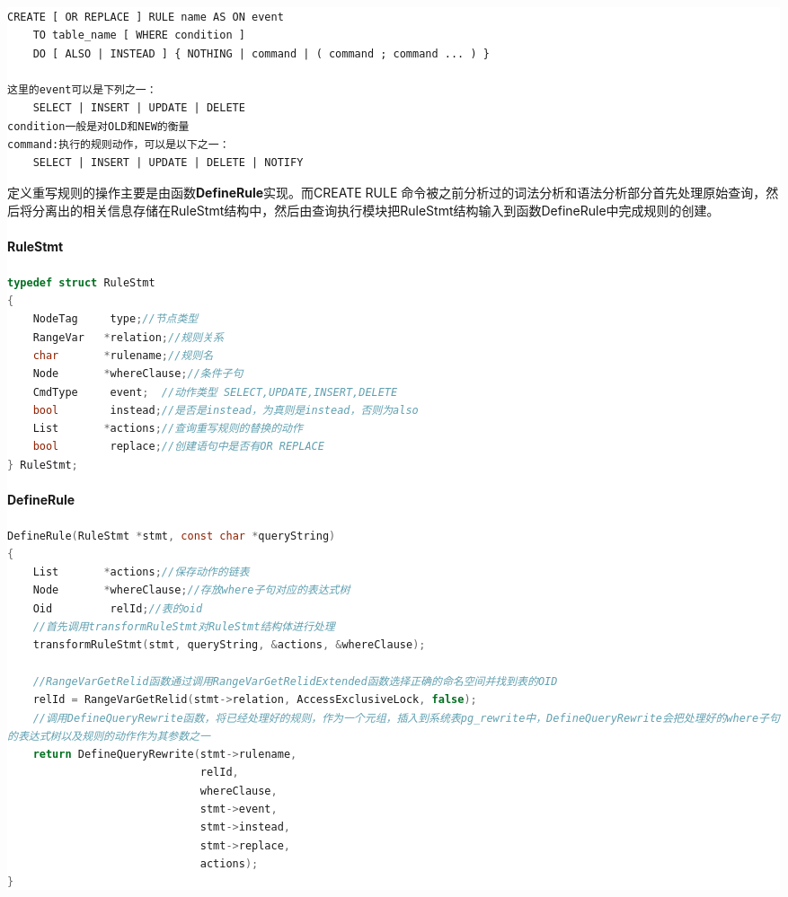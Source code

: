 ```
CREATE [ OR REPLACE ] RULE name AS ON event
    TO table_name [ WHERE condition ]
    DO [ ALSO | INSTEAD ] { NOTHING | command | ( command ; command ... ) }

这里的event可以是下列之一：
    SELECT | INSERT | UPDATE | DELETE
condition一般是对OLD和NEW的衡量
command:执行的规则动作，可以是以下之一：
	SELECT | INSERT | UPDATE | DELETE | NOTIFY
```

定义重写规则的操作主要是由函数**DefineRule**实现。而CREATE RULE 命令被之前分析过的词法分析和语法分析部分首先处理原始查询，然后将分离出的相关信息存储在RuleStmt结构中，然后由查询执行模块把RuleStmt结构输入到函数DefineRule中完成规则的创建。

#### RuleStmt

```C
typedef struct RuleStmt
{
	NodeTag		type;//节点类型
	RangeVar   *relation;//规则关系
	char	   *rulename;//规则名
	Node	   *whereClause;//条件子句
	CmdType		event;	//动作类型 SELECT,UPDATE,INSERT,DELETE
	bool		instead;//是否是instead，为真则是instead，否则为also
	List	   *actions;//查询重写规则的替换的动作
	bool		replace;//创建语句中是否有OR REPLACE
} RuleStmt;

```

#### DefineRule

```C
DefineRule(RuleStmt *stmt, const char *queryString)
{
	List	   *actions;//保存动作的链表
	Node	   *whereClause;//存放where子句对应的表达式树
	Oid			relId;//表的oid
	//首先调用transformRuleStmt对RuleStmt结构体进行处理
	transformRuleStmt(stmt, queryString, &actions, &whereClause);

	//RangeVarGetRelid函数通过调用RangeVarGetRelidExtended函数选择正确的命名空间并找到表的OID
	relId = RangeVarGetRelid(stmt->relation, AccessExclusiveLock, false);
	//调用DefineQueryRewrite函数，将已经处理好的规则，作为一个元组，插入到系统表pg_rewrite中，DefineQueryRewrite会把处理好的where子句的表达式树以及规则的动作作为其参数之一
	return DefineQueryRewrite(stmt->rulename,
							  relId,
							  whereClause,
							  stmt->event,
							  stmt->instead,
							  stmt->replace,
							  actions);
}

```
